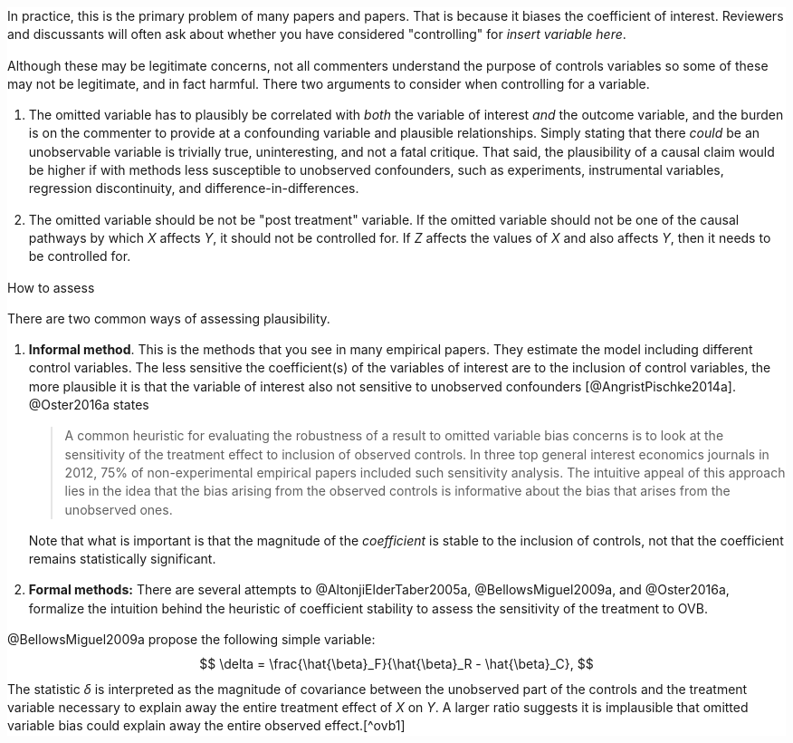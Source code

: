 In practice, this is the primary problem of many papers and papers.
That is because it biases the coefficient of interest.
Reviewers and discussants will often ask about whether you have considered "controlling"
for *insert variable here*.

Although these may be legitimate concerns, not all commenters understand the purpose of controls variables so some of these may not be legitimate, and in fact harmful.
There two arguments to consider when controlling for a variable.

1. The omitted variable has to plausibly be correlated with *both* the variable of interest *and* the outcome variable, and the burden is on the commenter to provide at a confounding variable and plausible relationships. Simply stating that there *could* be an unobservable variable is trivially true, uninteresting, and not a fatal critique. That said, the plausibility of a causal claim would be higher if with methods less susceptible to unobserved confounders, such as experiments, instrumental variables, regression discontinuity, and difference-in-differences.

2. The omitted variable should be not be "post treatment" variable. If the omitted variable should not be one of the causal pathways by which $X$ affects $Y$, it should not be controlled for. If $Z$ affects the values of $X$ and also affects $Y$, then it needs to be controlled for.

How to assess 

There are two common ways of assessing plausibility.

1. **Informal method**. This is the methods that you see in many empirical papers. They estimate the model including different control variables. The less sensitive the coefficient(s) of the variables of interest are to the inclusion of control variables, the more plausible it is that the variable of interest also not sensitive to unobserved confounders [@AngristPischke2014a]. @Oster2016a states

    > A common heuristic for evaluating the robustness of a result to omitted variable bias concerns is to look
    > at the sensitivity of the treatment effect to inclusion of observed controls. In three top general interest
    > economics journals in 2012, 75% of non-experimental empirical papers included such sensitivity analysis. The
    > intuitive appeal of this approach lies in the idea that the bias arising from the observed controls is informative
    > about the bias that arises from the unobserved ones.

    Note that what is important is that the magnitude of the *coefficient* is stable to the inclusion of controls, not that the coefficient remains statistically significant.

2. **Formal methods:** There are several attempts to  @AltonjiElderTaber2005a, @BellowsMiguel2009a, and @Oster2016a, formalize the intuition behind the heuristic of coefficient stability to assess the sensitivity of the treatment to OVB.  

@BellowsMiguel2009a propose the following simple variable:
$$
\delta = \frac{\hat{\beta}_F}{\hat{\beta}_R - \hat{\beta}_C},
$$
The statistic $\delta$ is interpreted as the magnitude of covariance between the unobserved part of the controls and the treatment variable necessary to explain away the entire treatment effect of $X$ on $Y$.
A larger ratio suggests it is implausible that omitted variable bias could explain away the entire observed effect.[^ovb1]


[^simpson1]: However, omitted variable bias only makes sense as a concept when the
[ovb1]: See @BellowsMiguel2009a [Appendix A.] for the derivation. @BellowsMiguel2009a generalizes @AltonjiElderTaber2005a from binary to continuous treatment variables. @Oster2016a further generalizes that estimator.